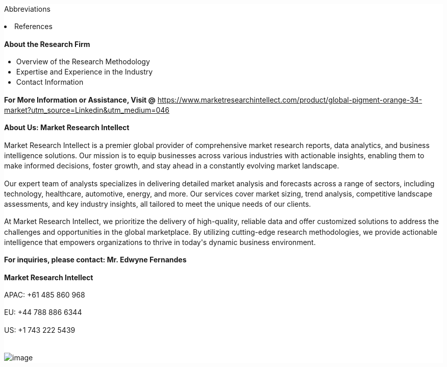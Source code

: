 Abbreviations</li><li>References</li></ul><p><strong>About the Research Firm</strong></p><ul><li>Overview of the Research Methodology</li><li>Expertise and Experience in the Industry</li><li>Contact Information</li></ul></div><div class="article-main__content" data-test-id="publishing-text-block"><p><span class="font-[700]"><strong>For More Information or Assistance, Visit @</strong>&nbsp;<a href="https://www.marketresearchintellect.com/product/global-pigment-orange-34-market?utm_source=Linkedin&utm_medium=046">https://www.marketresearchintellect.com/product/global-pigment-orange-34-market?utm_source=Linkedin&utm_medium=046</a></span></p><p><strong>About Us: Market Research Intellect</strong></p><p>Market Research Intellect is a premier global provider of comprehensive market research reports, data analytics, and business intelligence solutions. Our mission is to equip businesses across various industries with actionable insights, enabling them to make informed decisions, foster growth, and stay ahead in a constantly evolving market landscape.</p><p>Our expert team of analysts specializes in delivering detailed market analysis and forecasts across a range of sectors, including technology, healthcare, automotive, energy, and more. Our services cover market sizing, trend analysis, competitive landscape assessments, and key industry insights, all tailored to meet the unique needs of our clients.</p><p>At Market Research Intellect, we prioritize the delivery of high-quality, reliable data and offer customized solutions to address the challenges and opportunities in the global marketplace. By utilizing cutting-edge research methodologies, we provide actionable intelligence that empowers organizations to thrive in today's dynamic business environment.</p><p><strong>For inquiries, please contact: Mr. Edwyne Fernandes</strong></p><p><strong>Market Research Intellect</strong></p><p>APAC: +61 485 860 968</p><p>EU: +44 788 886 6344</p><p>US: +1 743 222 5439</p></div><div class="article-main__content" data-test-id="publishing-text-block">&nbsp;</div>
![image](https://github.com/user-attachments/assets/c9b1cc85-56d7-496a-82db-c034ed9a221d)
